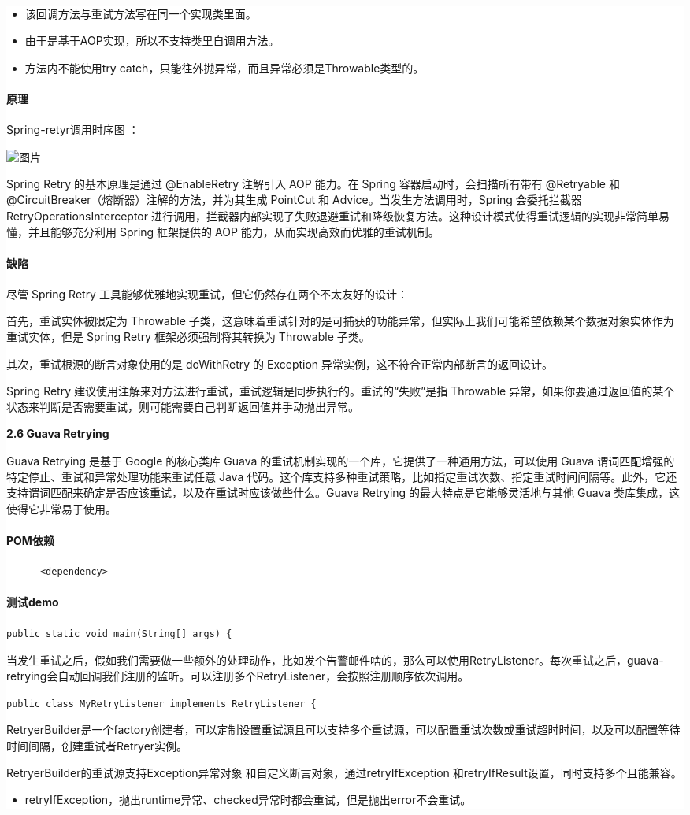 - 该回调方法与重试方法写在同一个实现类里面。
    
- 由于是基于AOP实现，所以不支持类里自调用方法。
    
- 方法内不能使用try catch，只能往外抛异常，而且异常必须是Throwable类型的。
    

#### 原理

Spring-retyr调用时序图 ：﻿

![图片](https://mmbiz.qpic.cn/mmbiz_png/Z6bicxIx5naL9xhSnrs39uVE3icicSC3s406JlsHVysbRvDyToURg8BxM2WsPfxyfhQCJdmMZrX3cibfu5gMSnzgaA/640?wx_fmt=png&from=appmsg&tp=webp&wxfrom=5&wx_lazy=1&wx_co=1)

Spring Retry 的基本原理是通过 @EnableRetry 注解引入 AOP 能力。在 Spring 容器启动时，会扫描所有带有 @Retryable 和 @CircuitBreaker（熔断器）注解的方法，并为其生成 PointCut 和 Advice。当发生方法调用时，Spring 会委托拦截器 RetryOperationsInterceptor 进行调用，拦截器内部实现了失败退避重试和降级恢复方法。这种设计模式使得重试逻辑的实现非常简单易懂，并且能够充分利用 Spring 框架提供的 AOP 能力，从而实现高效而优雅的重试机制。

#### 缺陷

尽管 Spring Retry 工具能够优雅地实现重试，但它仍然存在两个不太友好的设计：

首先，重试实体被限定为 Throwable 子类，这意味着重试针对的是可捕获的功能异常，但实际上我们可能希望依赖某个数据对象实体作为重试实体，但是 Spring Retry 框架必须强制将其转换为 Throwable 子类。

其次，重试根源的断言对象使用的是 doWithRetry 的 Exception 异常实例，这不符合正常内部断言的返回设计。

Spring Retry 建议使用注解来对方法进行重试，重试逻辑是同步执行的。重试的“失败”是指 Throwable 异常，如果你要通过返回值的某个状态来判断是否需要重试，则可能需要自己判断返回值并手动抛出异常。

  

**2.6 Guava Retrying**

Guava Retrying 是基于 Google 的核心类库 Guava 的重试机制实现的一个库，它提供了一种通用方法，可以使用 Guava 谓词匹配增强的特定停止、重试和异常处理功能来重试任意 Java 代码。这个库支持多种重试策略，比如指定重试次数、指定重试时间间隔等。此外，它还支持谓词匹配来确定是否应该重试，以及在重试时应该做些什么。Guava Retrying 的最大特点是它能够灵活地与其他 Guava 类库集成，这使得它非常易于使用。

#### POM依赖

```
      <dependency>
```

#### 测试demo

```
public static void main(String[] args) {
```

当发生重试之后，假如我们需要做一些额外的处理动作，比如发个告警邮件啥的，那么可以使用RetryListener。每次重试之后，guava-retrying会自动回调我们注册的监听。可以注册多个RetryListener，会按照注册顺序依次调用。

```
public class MyRetryListener implements RetryListener {
```

RetryerBuilder是一个factory创建者，可以定制设置重试源且可以支持多个重试源，可以配置重试次数或重试超时时间，以及可以配置等待时间间隔，创建重试者Retryer实例。  

RetryerBuilder的重试源支持Exception异常对象 和自定义断言对象，通过retryIfException 和retryIfResult设置，同时支持多个且能兼容。

- retryIfException，抛出runtime异常、checked异常时都会重试，但是抛出error不会重试。
    